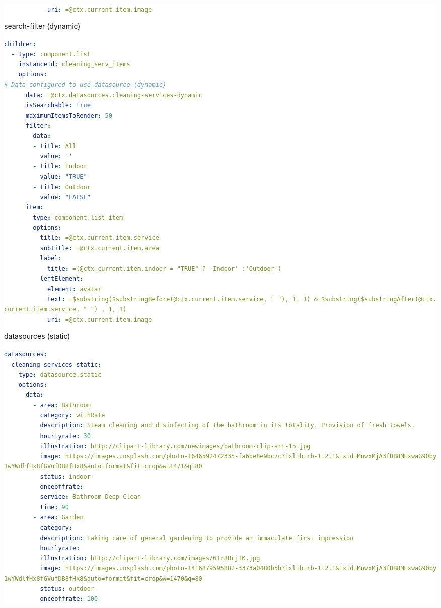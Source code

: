 ```yaml
            uri: =@ctx.current.item.image
```

search-filter (dynamic)

```yaml
children:
  - type: component.list
    instanceId: cleaning_serv_items
    options:
# Data configured to use datasource (dynamic)     
      data: =@ctx.datasources.cleaning-services-dynamic
      isSearchable: true
      maximumItemsToRender: 50
      filter:
        data: 
        - title: All
          value: ''
        - title: Indoor
          value: "TRUE"
        - title: Outdoor
          value: "FALSE"
      item:
        type: component.list-item
        options:
          title: =@ctx.current.item.service
          subtitle: =@ctx.current.item.area
          label:
            title: =(@ctx.current.item.indoor = "TRUE" ? 'Indoor' :'Outdoor')
          leftElement: 
            element: avatar
            text: =$substring($substringBefore(@ctx.current.item.service, " "), 1, 1) & $substring($substringAfter(@ctx.current.item.service, " ") , 1, 1)
            uri: =@ctx.current.item.image
```

datasources (static)

```yaml
datasources:
  cleaning-services-static:
    type: datasource.static
    options:
      data:
        - area: Bathroom
          category: withRate
          description: Steam cleaning and disinfecting of the bathroom in its totality. Provision of fresh towels.
          hourlyrate: 30
          illustration: http://clipart-library.com/newimages/bathroom-clip-art-15.jpg
          image: https://images.unsplash.com/photo-1646592472335-fa6be8e9bc7c?ixlib=rb-1.2.1&ixid=MnwxMjA3fDB8MHxwaG90by1wYWdlfHx8fGVufDB8fHx8&auto=format&fit=crop&w=1471&q=80
          status: indoor
          onceoffrate:
          service: Bathroom Deep Clean
          time: 90
        - area: Garden
          category:
          description: Taking care of general gardening to provide an immaculate first impression
          hourlyrate:
          illustration: http://clipart-library.com/images/6Tr8BrjTK.jpg
          image: https://images.unsplash.com/photo-1416879595882-3373a0480b5b?ixlib=rb-1.2.1&ixid=MnwxMjA3fDB8MHxwaG90by1wYWdlfHx8fGVufDB8fHx8&auto=format&fit=crop&w=1470&q=80
          status: outdoor
          onceoffrate: 100
```